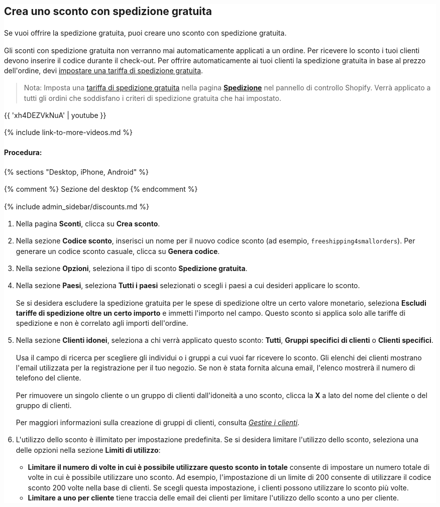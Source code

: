 ## Crea uno sconto con spedizione gratuita

Se vuoi offrire la spedizione gratuita, puoi creare uno sconto con spedizione gratuita.

Gli sconti con spedizione gratuita non verranno mai automaticamente applicati a un ordine. Per ricevere lo sconto i tuoi clienti devono inserire il codice durante il check-out. Per offrire automaticamente ai tuoi clienti la spedizione gratuita in base al prezzo dell'ordine, devi [impostare una tariffa di spedizione gratuita](/manual/shipping/rates-and-methods/examples/#free-shipping-over-a-set-dollar-amount).

> Nota: Imposta una [tariffa di spedizione gratuita](/manual/shipping/rates-and-methods/examples/#free-shipping-over-a-set-dollar-amount) nella pagina [**Spedizione**](//www.shopify.com/admin/settings/shipping) nel pannello di controllo Shopify. Verrà applicato a tutti gli ordini che soddisfano i criteri di spedizione gratuita che hai impostato.

{{ 'xh4DEZVkNuA' | youtube }}

{% include link-to-more-videos.md %}

#### Procedura:

{% sections "Desktop, iPhone, Android" %}

{% comment %} Sezione del desktop {% endcomment %}

{% include admin_sidebar/discounts.md %}

1. Nella pagina **Sconti**, clicca su **Crea sconto**.

2. Nella sezione **Codice sconto**, inserisci un nome per il nuovo codice sconto (ad esempio, `freeshipping4smallorders`). Per generare un codice sconto casuale, clicca su **Genera codice**.

3. Nella sezione **Opzioni**, seleziona il tipo di sconto **Spedizione gratuita**.

4. Nella sezione **Paesi**, seleziona **Tutti i paesi** selezionati o scegli i paesi a cui desideri applicare lo sconto.

    Se si desidera escludere la spedizione gratuita per le spese di spedizione oltre un certo valore monetario, seleziona **Escludi tariffe di spedizione oltre un certo importo** e immetti l'importo nel campo. Questo sconto si applica solo alle tariffe di spedizione e non è correlato agli importi dell'ordine.

5. Nella sezione **Clienti idonei**, seleziona a chi verrà applicato questo sconto: **Tutti**, **Gruppi specifici di clienti** o **Clienti specifici**.

    Usa il campo di ricerca per scegliere gli individui o i gruppi a cui vuoi far ricevere lo sconto. Gli elenchi dei clienti mostrano l'email utilizzata per la registrazione per il tuo negozio. Se non è stata fornita alcuna email, l'elenco mostrerà il numero di telefono del cliente.

    Per rimuovere un singolo cliente o un gruppo di clienti dall'idoneità a uno sconto, clicca la **X** a lato del nome del cliente o del gruppo di clienti.

    Per maggiori informazioni sulla creazione di gruppi di clienti, consulta [_Gestire i clienti_](/manual/customers/manage-customers#create-customer-groups).

6. L'utilizzo dello sconto è illimitato per impostazione predefinita. Se si desidera limitare l'utilizzo dello sconto, seleziona una delle opzioni nella sezione **Limiti di utilizzo**:

    - **Limitare il numero di volte in cui è possibile utilizzare questo sconto in totale** consente di impostare un numero totale di volte in cui è possibile utilizzare uno sconto. Ad esempio, l'impostazione di un limite di 200 consente di utilizzare il codice sconto 200 volte nella base di clienti. Se scegli questa impostazione, i clienti possono utilizzare lo sconto più volte.
    - **Limitare a uno per cliente** tiene traccia delle email dei clienti per limitare l'utilizzo dello sconto a uno per cliente.
